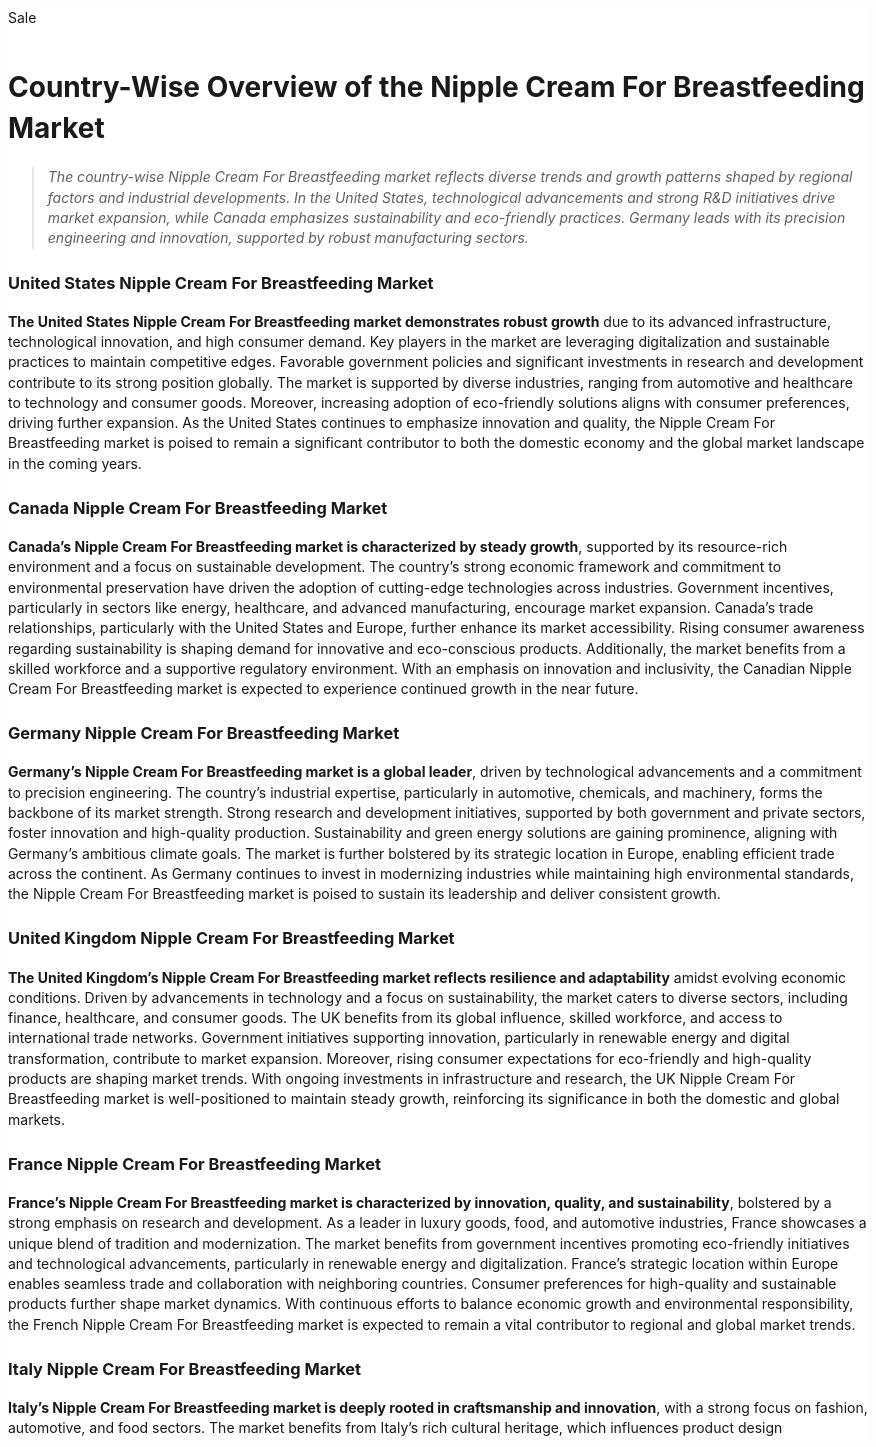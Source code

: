 Sale</li></ul><h1><span class="">Country-Wise Overview of the Nipple Cream For Breastfeeding Market<br /></span></h1><blockquote><p><em><span class="">The country-wise Nipple Cream For Breastfeeding market reflects diverse trends and growth patterns shaped by regional factors and industrial developments. In the United States, technological advancements and strong R&amp;D initiatives drive market expansion, while Canada emphasizes sustainability and eco-friendly practices. Germany leads with its precision engineering and innovation, supported by robust manufacturing sectors.</span></em></p></blockquote><h3><strong>United States Nipple Cream For Breastfeeding Market</strong></h3><p><strong>The United States Nipple Cream For Breastfeeding market demonstrates robust growth</strong> due to its advanced infrastructure, technological innovation, and high consumer demand. Key players in the market are leveraging digitalization and sustainable practices to maintain competitive edges. Favorable government policies and significant investments in research and development contribute to its strong position globally. The market is supported by diverse industries, ranging from automotive and healthcare to technology and consumer goods. Moreover, increasing adoption of eco-friendly solutions aligns with consumer preferences, driving further expansion. As the United States continues to emphasize innovation and quality, the Nipple Cream For Breastfeeding market is poised to remain a significant contributor to both the domestic economy and the global market landscape in the coming years.</p><h3><strong>Canada Nipple Cream For Breastfeeding Market</strong></h3><p><strong>Canada&rsquo;s Nipple Cream For Breastfeeding market is characterized by steady growth</strong>, supported by its resource-rich environment and a focus on sustainable development. The country&rsquo;s strong economic framework and commitment to environmental preservation have driven the adoption of cutting-edge technologies across industries. Government incentives, particularly in sectors like energy, healthcare, and advanced manufacturing, encourage market expansion. Canada&rsquo;s trade relationships, particularly with the United States and Europe, further enhance its market accessibility. Rising consumer awareness regarding sustainability is shaping demand for innovative and eco-conscious products. Additionally, the market benefits from a skilled workforce and a supportive regulatory environment. With an emphasis on innovation and inclusivity, the Canadian Nipple Cream For Breastfeeding market is expected to experience continued growth in the near future.</p><h3><strong>Germany Nipple Cream For Breastfeeding Market</strong></h3><p><strong>Germany&rsquo;s Nipple Cream For Breastfeeding market is a global leader</strong>, driven by technological advancements and a commitment to precision engineering. The country&rsquo;s industrial expertise, particularly in automotive, chemicals, and machinery, forms the backbone of its market strength. Strong research and development initiatives, supported by both government and private sectors, foster innovation and high-quality production. Sustainability and green energy solutions are gaining prominence, aligning with Germany&rsquo;s ambitious climate goals. The market is further bolstered by its strategic location in Europe, enabling efficient trade across the continent. As Germany continues to invest in modernizing industries while maintaining high environmental standards, the Nipple Cream For Breastfeeding market is poised to sustain its leadership and deliver consistent growth.</p><h3><strong>United Kingdom Nipple Cream For Breastfeeding Market</strong></h3><p><strong>The United Kingdom&rsquo;s Nipple Cream For Breastfeeding market reflects resilience and adaptability</strong> amidst evolving economic conditions. Driven by advancements in technology and a focus on sustainability, the market caters to diverse sectors, including finance, healthcare, and consumer goods. The UK benefits from its global influence, skilled workforce, and access to international trade networks. Government initiatives supporting innovation, particularly in renewable energy and digital transformation, contribute to market expansion. Moreover, rising consumer expectations for eco-friendly and high-quality products are shaping market trends. With ongoing investments in infrastructure and research, the UK Nipple Cream For Breastfeeding market is well-positioned to maintain steady growth, reinforcing its significance in both the domestic and global markets.</p><h3><strong>France Nipple Cream For Breastfeeding Market</strong></h3><p><strong>France&rsquo;s Nipple Cream For Breastfeeding market is characterized by innovation, quality, and sustainability</strong>, bolstered by a strong emphasis on research and development. As a leader in luxury goods, food, and automotive industries, France showcases a unique blend of tradition and modernization. The market benefits from government incentives promoting eco-friendly initiatives and technological advancements, particularly in renewable energy and digitalization. France&rsquo;s strategic location within Europe enables seamless trade and collaboration with neighboring countries. Consumer preferences for high-quality and sustainable products further shape market dynamics. With continuous efforts to balance economic growth and environmental responsibility, the French Nipple Cream For Breastfeeding market is expected to remain a vital contributor to regional and global market trends.</p><h3><strong>Italy Nipple Cream For Breastfeeding Market</strong></h3><p><strong>Italy&rsquo;s Nipple Cream For Breastfeeding market is deeply rooted in craftsmanship and innovation</strong>, with a strong focus on fashion, automotive, and food sectors. The market benefits from Italy&rsquo;s rich cultural heritage, which influences product design
